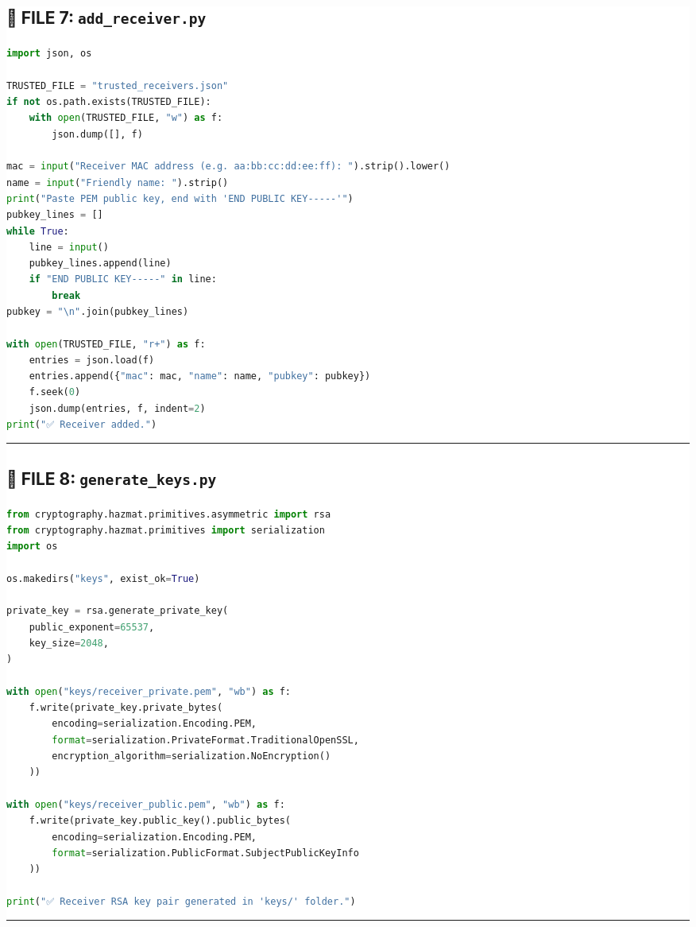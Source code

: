 
## 🧱 FILE 7: `add_receiver.py`

```python
import json, os

TRUSTED_FILE = "trusted_receivers.json"
if not os.path.exists(TRUSTED_FILE):
    with open(TRUSTED_FILE, "w") as f:
        json.dump([], f)

mac = input("Receiver MAC address (e.g. aa:bb:cc:dd:ee:ff): ").strip().lower()
name = input("Friendly name: ").strip()
print("Paste PEM public key, end with 'END PUBLIC KEY-----'")
pubkey_lines = []
while True:
    line = input()
    pubkey_lines.append(line)
    if "END PUBLIC KEY-----" in line:
        break
pubkey = "\n".join(pubkey_lines)

with open(TRUSTED_FILE, "r+") as f:
    entries = json.load(f)
    entries.append({"mac": mac, "name": name, "pubkey": pubkey})
    f.seek(0)
    json.dump(entries, f, indent=2)
print("✅ Receiver added.")
```

---

## 🧱 FILE 8: `generate_keys.py`

```python
from cryptography.hazmat.primitives.asymmetric import rsa
from cryptography.hazmat.primitives import serialization
import os

os.makedirs("keys", exist_ok=True)

private_key = rsa.generate_private_key(
    public_exponent=65537,
    key_size=2048,
)

with open("keys/receiver_private.pem", "wb") as f:
    f.write(private_key.private_bytes(
        encoding=serialization.Encoding.PEM,
        format=serialization.PrivateFormat.TraditionalOpenSSL,
        encryption_algorithm=serialization.NoEncryption()
    ))

with open("keys/receiver_public.pem", "wb") as f:
    f.write(private_key.public_key().public_bytes(
        encoding=serialization.Encoding.PEM,
        format=serialization.PublicFormat.SubjectPublicKeyInfo
    ))

print("✅ Receiver RSA key pair generated in 'keys/' folder.")
```

---